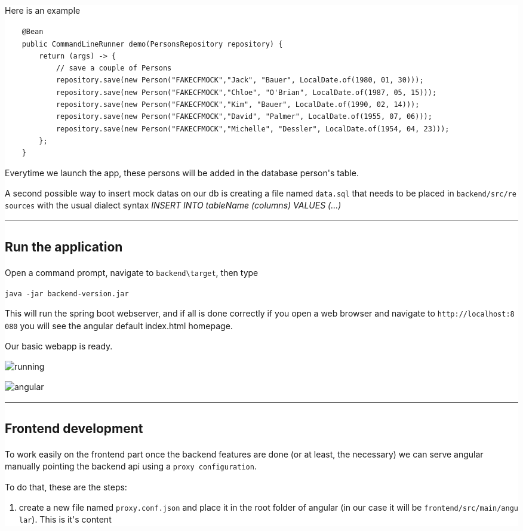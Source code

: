 Here is an example

```language
	@Bean
	public CommandLineRunner demo(PersonsRepository repository) {
		return (args) -> {
			// save a couple of Persons
			repository.save(new Person("FAKECFMOCK","Jack", "Bauer", LocalDate.of(1980, 01, 30)));
			repository.save(new Person("FAKECFMOCK","Chloe", "O'Brian", LocalDate.of(1987, 05, 15)));
			repository.save(new Person("FAKECFMOCK","Kim", "Bauer", LocalDate.of(1990, 02, 14)));
			repository.save(new Person("FAKECFMOCK","David", "Palmer", LocalDate.of(1955, 07, 06)));
			repository.save(new Person("FAKECFMOCK","Michelle", "Dessler", LocalDate.of(1954, 04, 23)));
		};
	}
```
Everytime we launch the app, these persons will be added in the database person's table. 

A second possible way to insert mock datas on our db is creating a file named `data.sql` that needs to be placed in `backend/src/resources` with the usual dialect syntax *INSERT INTO tableName (columns) VALUES (...)*

----------

## Run the application

Open a command prompt, navigate to `backend\target`, then type 

```language
java -jar backend-version.jar
```

This will run the spring boot webserver, and if all is done correctly if you open a web browser and navigate to `http://localhost:8080` you will see the angular default index.html homepage.

Our basic webapp is ready.

![running](http://esempivari.altervista.org/spring_angular_scaffolding.JPG)

![angular](http://esempivari.altervista.org/serving_angular_on_8080.JPG)

----------

## Frontend development

To work easily on the frontend part once the backend features are done (or at least, the necessary) we can serve angular manually pointing the backend api using a `proxy configuration`.

To do that, these are the steps:

1. create a new file named `proxy.conf.json` and place it in the root folder of angular (in our case it will be `frontend/src/main/angular`). This is it's content
